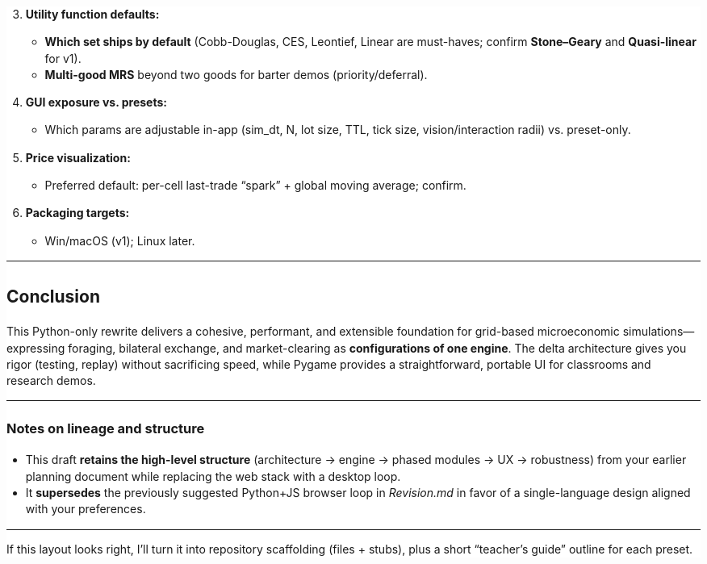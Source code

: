 3. **Utility function defaults:**

   * **Which set ships by default** (Cobb-Douglas, CES, Leontief, Linear are must-haves; confirm **Stone–Geary** and **Quasi-linear** for v1).
   * **Multi-good MRS** beyond two goods for barter demos (priority/deferral).

4. **GUI exposure vs. presets:**

   * Which params are adjustable in-app (sim_dt, N, lot size, TTL, tick size, vision/interaction radii) vs. preset-only.

5. **Price visualization:**

   * Preferred default: per-cell last-trade “spark” + global moving average; confirm.

6. **Packaging targets:**

   * Win/macOS (v1); Linux later.

---

## Conclusion

This Python-only rewrite delivers a cohesive, performant, and extensible foundation for grid-based microeconomic simulations—expressing foraging, bilateral exchange, and market-clearing as **configurations of one engine**. The delta architecture gives you rigor (testing, replay) without sacrificing speed, while Pygame provides a straightforward, portable UI for classrooms and research demos.

---

### Notes on lineage and structure

* This draft **retains the high-level structure** (architecture → engine → phased modules → UX → robustness) from your earlier planning document while replacing the web stack with a desktop loop.  
* It **supersedes** the previously suggested Python+JS browser loop in *Revision.md* in favor of a single-language design aligned with your preferences. 

---

If this layout looks right, I’ll turn it into repository scaffolding (files + stubs), plus a short “teacher’s guide” outline for each preset.
